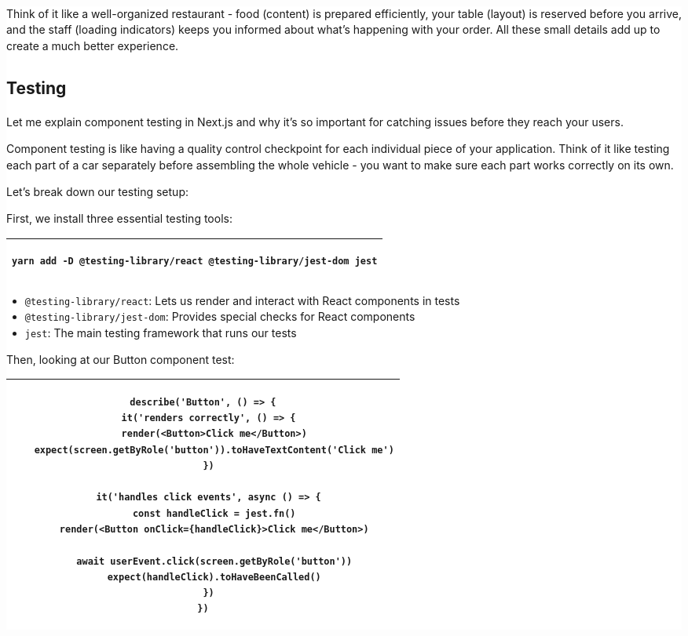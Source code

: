 Think of it like a well-organized restaurant - food (content) is prepared efficiently, your table (layout) is reserved before you arrive, and the staff (loading indicators) keeps you informed about what’s happening with your order. All these small details add up to create a much better experience.

## Testing

Let me explain component testing in Next.js and why it’s so important for catching issues before they reach your users.

Component testing is like having a quality control checkpoint for each individual piece of your application. Think of it like testing each part of a car separately before assembling the whole vehicle - you want to make sure each part works correctly on its own.

Let’s break down our testing setup:

First, we install three essential testing tools:

<table>
<colgroup>
<col style="width: 100%" />
</colgroup>
<thead>
<tr class="header">
<th><pre><code>yarn add -D @testing-library/react @testing-library/jest-dom jest</code></pre></th>
</tr>
</thead>
<tbody>
</tbody>
</table>

- `@testing-library/react`: Lets us render and interact with React components in tests
- `@testing-library/jest-dom`: Provides special checks for React components
- `jest`: The main testing framework that runs our tests

Then, looking at our Button component test:

<table>
<colgroup>
<col style="width: 100%" />
</colgroup>
<thead>
<tr class="header">
<th><pre><code>describe(&#39;Button&#39;, () =&gt; {
  it(&#39;renders correctly&#39;, () =&gt; {
    render(&lt;Button&gt;Click me&lt;/Button&gt;)
    expect(screen.getByRole(&#39;button&#39;)).toHaveTextContent(&#39;Click me&#39;)
  })
&#10;  it(&#39;handles click events&#39;, async () =&gt; {
    const handleClick = jest.fn()
    render(&lt;Button onClick={handleClick}&gt;Click me&lt;/Button&gt;)
    &#10;    await userEvent.click(screen.getByRole(&#39;button&#39;))
    expect(handleClick).toHaveBeenCalled()
  })
})</code></pre></th>
</tr>
</thead>
<tbody>
</tbody>
</table>
